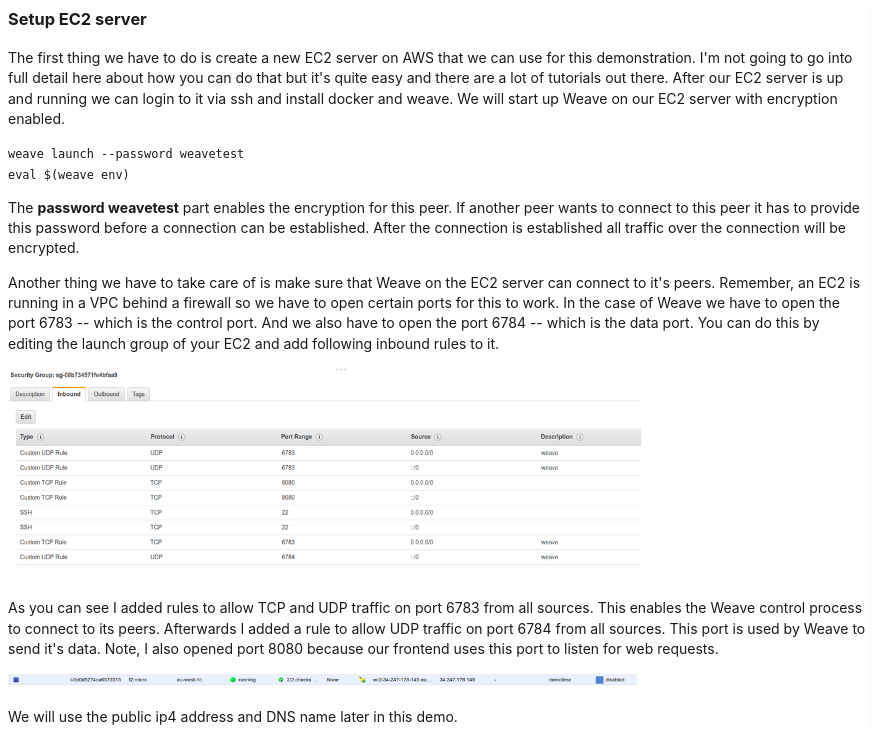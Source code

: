 ### Setup EC2 server
The first thing we have to do is create a new EC2 server on AWS that we can use for this demonstration.
I'm not going to go into full detail here about how you can do that but it's quite easy and there are a lot of tutorials out there.
After our EC2 server is up and running we can login to it via ssh and install docker and weave.
We will start up Weave on our EC2 server with encryption enabled. 
~~~~
weave launch --password weavetest
eval $(weave env)
~~~~

The **password weavetest** part enables the encryption for this peer. 
If another peer wants to connect to this peer it has to provide this password before a connection can be established.
After the connection is established all traffic over the connection will be encrypted.

Another thing we have to take care of is make sure that Weave on the EC2 server can connect to it's peers.
Remember, an EC2 is running in a VPC behind a firewall so we have to open certain ports for this to work.
In the case of Weave we have to open the port 6783 -- which is the control port.
And we also have to open the port 6784 -- which is the data port.
You can do this by editing the launch group of your EC2 and add following inbound rules to it.
<p>
    <img class="image" style="max-width:633px" alt="Weave install result" src="/img/2018-09-15-docker-networking-with-weave/aws-inbound-rules.png" />
</p>
As you can see I added rules to allow TCP and UDP traffic on port 6783 from all sources. This enables the Weave control process to connect to its peers.
Afterwards I added a rule to allow UDP traffic on port 6784 from all sources. This port is used by Weave to send it's data.
Note, I also opened port 8080 because our frontend uses this port to listen for web requests. 
<p>
    <img class="image" style="max-width:633px" alt="Weave install result" src="/img/2018-09-15-docker-networking-with-weave/ec2.png" />
</p>
We will use the public ip4 address and DNS name later in this demo.
